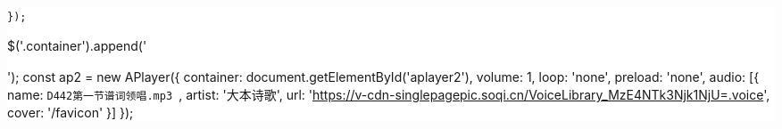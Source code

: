     });
    
$('.container').append('<div id=aplayer2></div>');
    const ap2 = new APlayer({
        container: document.getElementById('aplayer2'),
        volume: 1,
        loop: 'none',
        preload: 'none',
        audio: [{
            name: `D442第一节谱词领唱.mp3
`,
            artist: '大本诗歌',
            url: 'https://v-cdn-singlepagepic.soqi.cn/VoiceLibrary_MzE4NTk3Njk1NjU=.voice',
            cover: '/favicon'
        }]
    });
    
</script>
